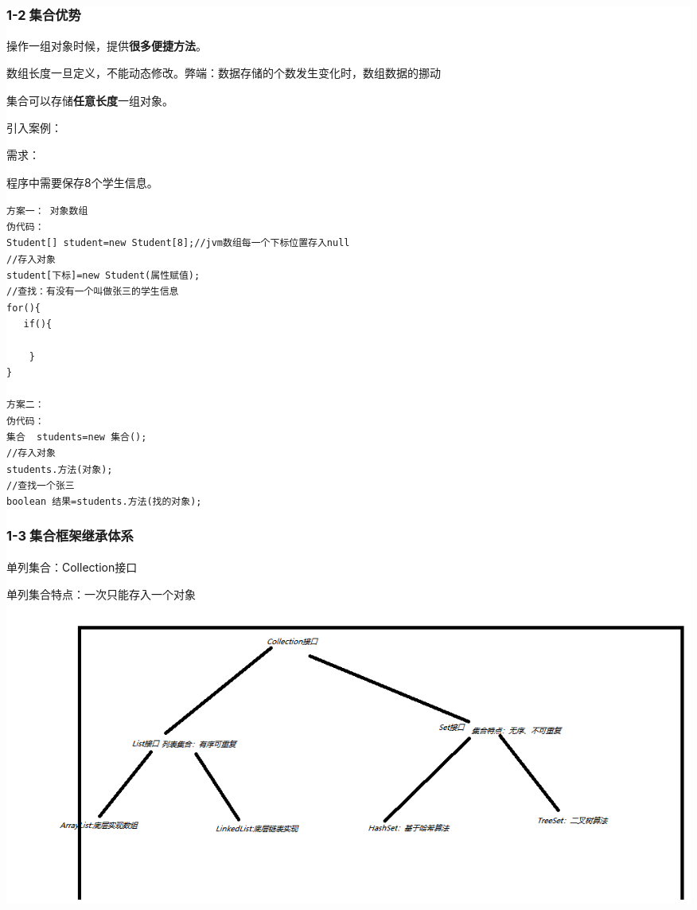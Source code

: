 ### 1-2 集合优势

操作一组对象时候，提供**很多便捷方法**。

数组长度一旦定义，不能动态修改。弊端：数据存储的个数发生变化时，数组数据的挪动

集合可以存储**任意长度**一组对象。

引入案例：

需求：

程序中需要保存8个学生信息。

```html
方案一： 对象数组
伪代码：
Student[] student=new Student[8];//jvm数组每一个下标位置存入null
//存入对象
student[下标]=new Student(属性赋值);
//查找：有没有一个叫做张三的学生信息
for(){
   if(){

    }
}

方案二：
伪代码：
集合  students=new 集合();
//存入对象
students.方法(对象);
//查找一个张三
boolean 结果=students.方法(找的对象);
```

### 1-3 集合框架继承体系

单列集合：Collection接口

单列集合特点：一次只能存入一个对象

![image-20220407143735727](image-20220407143735727.png)
